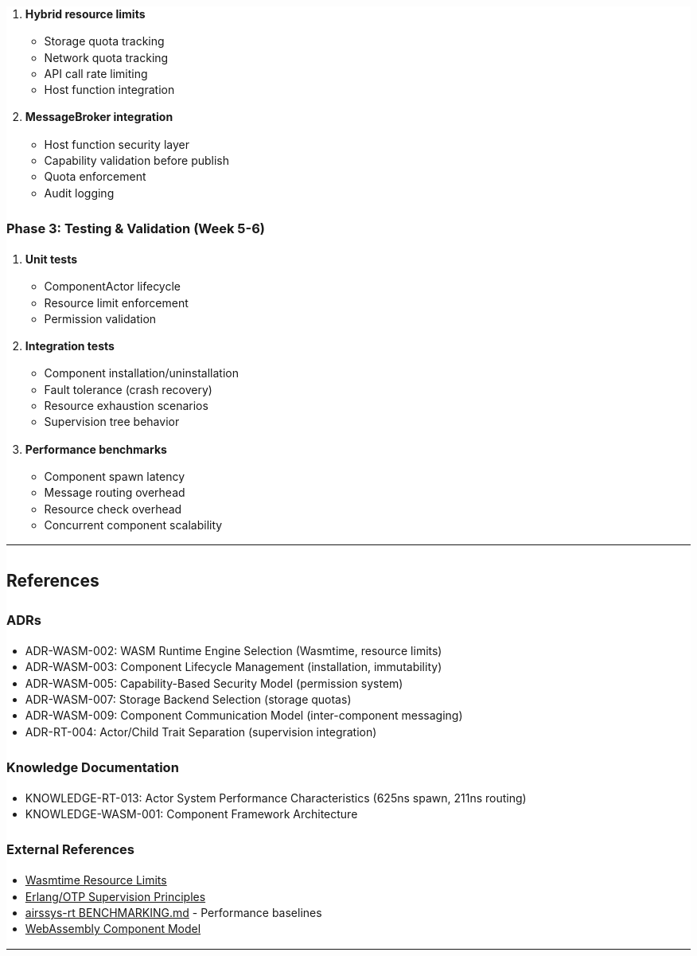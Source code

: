 1. **Hybrid resource limits**
   - Storage quota tracking
   - Network quota tracking
   - API call rate limiting
   - Host function integration

2. **MessageBroker integration**
   - Host function security layer
   - Capability validation before publish
   - Quota enforcement
   - Audit logging

### Phase 3: Testing & Validation (Week 5-6)

1. **Unit tests**
   - ComponentActor lifecycle
   - Resource limit enforcement
   - Permission validation

2. **Integration tests**
   - Component installation/uninstallation
   - Fault tolerance (crash recovery)
   - Resource exhaustion scenarios
   - Supervision tree behavior

3. **Performance benchmarks**
   - Component spawn latency
   - Message routing overhead
   - Resource check overhead
   - Concurrent component scalability

---

## References

### ADRs
- ADR-WASM-002: WASM Runtime Engine Selection (Wasmtime, resource limits)
- ADR-WASM-003: Component Lifecycle Management (installation, immutability)
- ADR-WASM-005: Capability-Based Security Model (permission system)
- ADR-WASM-007: Storage Backend Selection (storage quotas)
- ADR-WASM-009: Component Communication Model (inter-component messaging)
- ADR-RT-004: Actor/Child Trait Separation (supervision integration)

### Knowledge Documentation
- KNOWLEDGE-RT-013: Actor System Performance Characteristics (625ns spawn, 211ns routing)
- KNOWLEDGE-WASM-001: Component Framework Architecture

### External References
- [Wasmtime Resource Limits](https://docs.wasmtime.dev/api/wasmtime/struct.ResourceLimiter.html)
- [Erlang/OTP Supervision Principles](https://www.erlang.org/doc/design_principles/sup_princ.html)
- [airssys-rt BENCHMARKING.md](../../airssys-rt/BENCHMARKING.md) - Performance baselines
- [WebAssembly Component Model](https://github.com/WebAssembly/component-model)

---